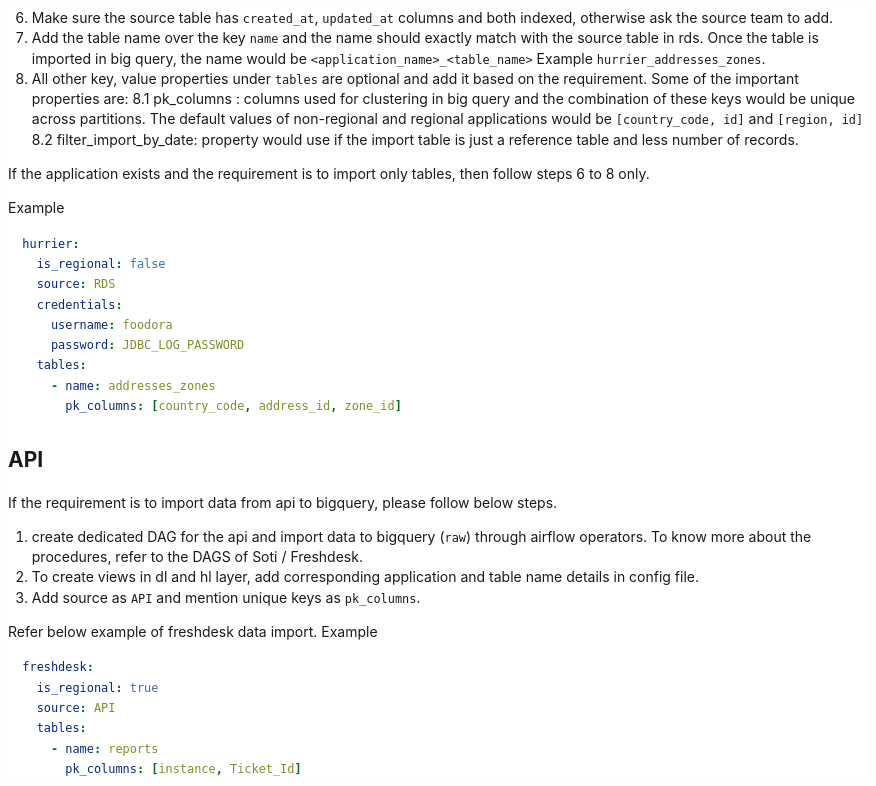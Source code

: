  6. Make sure the source table has `created_at`, `updated_at` columns and both indexed, otherwise ask the source team to add.    
 7. Add the table name over the key `name` and the name should exactly match with the source table in rds. Once the table is 
    imported in big query, the name would be `<application_name>_<table_name>` Example `hurrier_addresses_zones`.
 8. All other key, value properties under `tables` are optional and add it based on the requirement. Some of the 
    important properties are:
        8.1 pk_columns : columns used for clustering in big query and the combination of these keys would be unique 
            across partitions. The default values of non-regional and regional applications would be `[country_code, id]`
            and `[region, id]`
        8.2 filter_import_by_date: property would use if the import table is just a reference table and less number of 
            records.
           
 If the application exists and the requirement is to import only tables, then follow steps 6 to 8 only.       
 
Example
```yaml
  hurrier:
    is_regional: false
    source: RDS
    credentials:
      username: foodora
      password: JDBC_LOG_PASSWORD
    tables:
      - name: addresses_zones
        pk_columns: [country_code, address_id, zone_id]
```

## API

If the requirement is to import data from api to bigquery, please follow below steps.

1. create dedicated DAG for the api and import data to bigquery (`raw`) through airflow operators.
   To know more about the procedures, refer to the DAGS of Soti / Freshdesk.
2. To create views in dl and hl layer, add corresponding application and table name details in config file.
3. Add source as `API` and mention unique keys as `pk_columns`.

Refer below example of freshdesk data import.
Example
```yaml
  freshdesk:
    is_regional: true
    source: API
    tables:
      - name: reports
        pk_columns: [instance, Ticket_Id]
```
